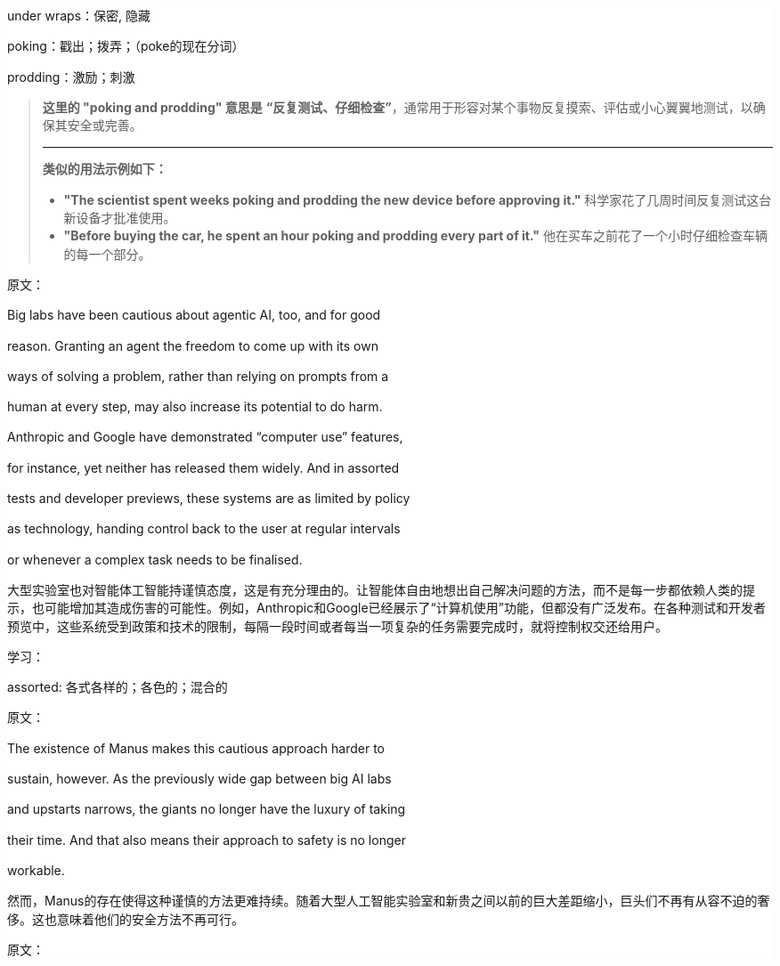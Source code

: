 under wraps：保密, 隐藏          

poking：戳出；拨弄；（poke的现在分词）

prodding：激励；刺激

>
>
>**这里的 "poking and prodding" 意思是** **“反复测试、仔细检查”**，通常用于形容对某个事物反复摸索、评估或小心翼翼地测试，以确保其安全或完善。
>
>------
>
>**类似的用法示例如下：**
>
>- **"The scientist spent weeks poking and prodding the new device before approving it."**
>   科学家花了几周时间反复测试这台新设备才批准使用。
>- **"Before buying the car, he spent an hour poking and prodding every part of it."**
>   他在买车之前花了一个小时仔细检查车辆的每一个部分。

原文：

Big labs have been cautious about agentic AI, too, and for good

reason. Granting an agent the freedom to come up with its own

ways of solving a problem, rather than relying on prompts from a

human at every step, may also increase its potential to do harm.

Anthropic and Google have demonstrated “computer use” features,

for instance, yet neither has released them widely. And in assorted

tests and developer previews, these systems are as limited by policy

as technology, handing control back to the user at regular intervals

or whenever a complex task needs to be finalised.

大型实验室也对智能体工智能持谨慎态度，这是有充分理由的。让智能体自由地想出自己解决问题的方法，而不是每一步都依赖人类的提示，也可能增加其造成伤害的可能性。例如，Anthropic和Google已经展示了“计算机使用”功能，但都没有广泛发布。在各种测试和开发者预览中，这些系统受到政策和技术的限制，每隔一段时间或者每当一项复杂的任务需要完成时，就将控制权交还给用户。

学习：

assorted: 各式各样的；各色的；混合的

原文：

The existence of Manus makes this cautious approach harder to

sustain, however. As the previously wide gap between big AI labs

and upstarts narrows, the giants no longer have the luxury of taking

their time. And that also means their approach to safety is no longer

workable.

然而，Manus的存在使得这种谨慎的方法更难持续。随着大型人工智能实验室和新贵之间以前的巨大差距缩小，巨头们不再有从容不迫的奢侈。这也意味着他们的安全方法不再可行。

原文：
